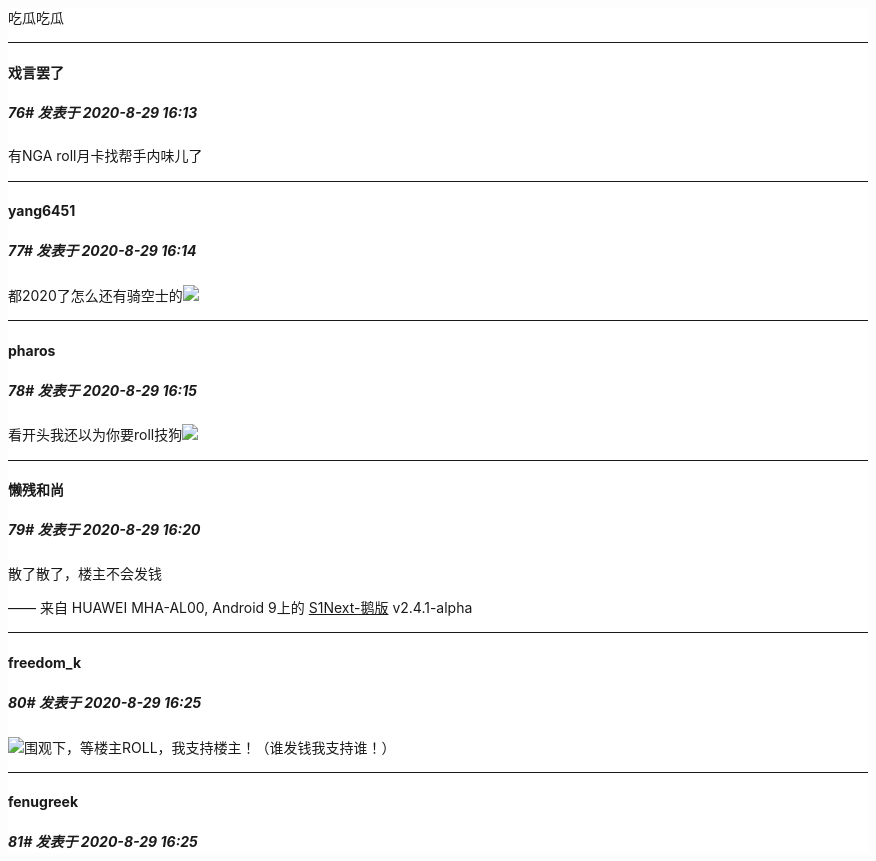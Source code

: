 
吃瓜吃瓜


-----

####  戏言罢了  
##### 76#       发表于 2020-8-29 16:13


有NGA roll月卡找帮手内味儿了


-----

####  yang6451  
##### 77#       发表于 2020-8-29 16:14


都2020了怎么还有骑空士的<img src="https://static.saraba1st.com/image/smiley/face2017/013.png" referrerpolicy="no-referrer">


-----

####  pharos  
##### 78#       发表于 2020-8-29 16:15


看开头我还以为你要roll技狗<img src="https://static.saraba1st.com/image/smiley/animal2017/016.png" referrerpolicy="no-referrer">


-----

####  懒残和尚  
##### 79#       发表于 2020-8-29 16:20


散了散了，楼主不会发钱

—— 来自 HUAWEI MHA-AL00, Android 9上的 [S1Next-鹅版](https://github.com/ykrank/S1-Next/releases) v2.4.1-alpha


-----

####  freedom_k  
##### 80#       发表于 2020-8-29 16:25


<img src="https://static.saraba1st.com/image/smiley/face2017/067.png" referrerpolicy="no-referrer">围观下，等楼主ROLL，我支持楼主！（谁发钱我支持谁！）


-----

####  fenugreek  
##### 81#       发表于 2020-8-29 16:25

